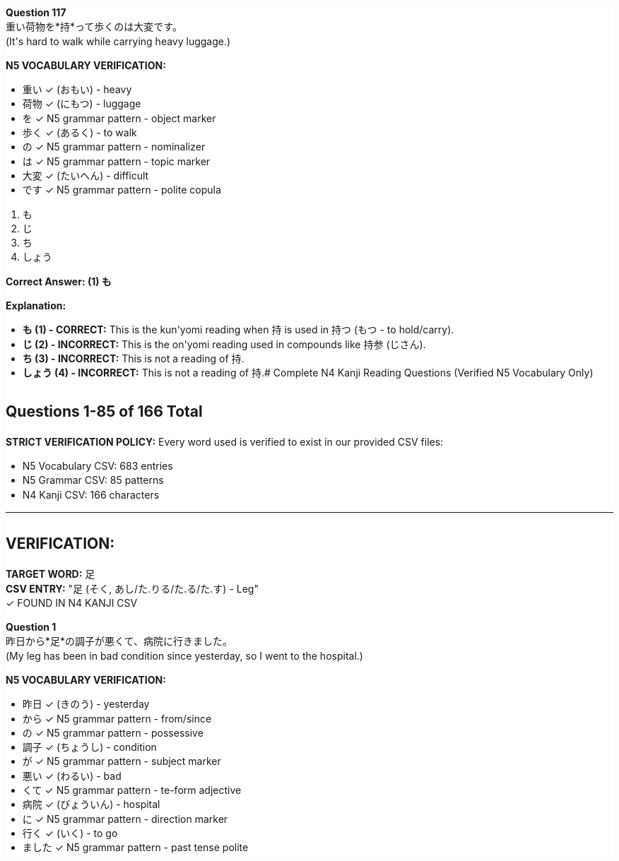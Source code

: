**Question 117**  
重い荷物を\*持\*って歩くのは大変です。  
(It's hard to walk while carrying heavy luggage.)

**N5 VOCABULARY VERIFICATION:**
- 重い ✓ (おもい) - heavy
- 荷物 ✓ (にもつ) - luggage
- を ✓ N5 grammar pattern - object marker
- 歩く ✓ (あるく) - to walk
- の ✓ N5 grammar pattern - nominalizer
- は ✓ N5 grammar pattern - topic marker
- 大変 ✓ (たいへん) - difficult
- です ✓ N5 grammar pattern - polite copula

1. も
2. じ
3. ち
4. しょう

**Correct Answer: (1) も**

**Explanation:**
* **も (1) - CORRECT:** This is the kun'yomi reading when 持 is used in 持つ (もつ - to hold/carry).
* **じ (2) - INCORRECT:** This is the on'yomi reading used in compounds like 持参 (じさん).
* **ち (3) - INCORRECT:** This is not a reading of 持.
* **しょう (4) - INCORRECT:** This is not a reading of 持.# Complete N4 Kanji Reading Questions (Verified N5 Vocabulary Only)
## Questions 1-85 of 166 Total

**STRICT VERIFICATION POLICY:** Every word used is verified to exist in our provided CSV files:
- N5 Vocabulary CSV: 683 entries
- N5 Grammar CSV: 85 patterns  
- N4 Kanji CSV: 166 characters

---

## **VERIFICATION:**
**TARGET WORD:** 足  
**CSV ENTRY:** "足 (そく, あし/た.りる/た.る/た.す) - Leg"  
✓ FOUND IN N4 KANJI CSV

**Question 1**  
昨日から\*足\*の調子が悪くて、病院に行きました。  
(My leg has been in bad condition since yesterday, so I went to the hospital.)

**N5 VOCABULARY VERIFICATION:**
- 昨日 ✓ (きのう) - yesterday
- から ✓ N5 grammar pattern - from/since
- の ✓ N5 grammar pattern - possessive
- 調子 ✓ (ちょうし) - condition
- が ✓ N5 grammar pattern - subject marker
- 悪い ✓ (わるい) - bad
- くて ✓ N5 grammar pattern - te-form adjective
- 病院 ✓ (びょういん) - hospital
- に ✓ N5 grammar pattern - direction marker
- 行く ✓ (いく) - to go
- ました ✓ N5 grammar pattern - past tense polite
